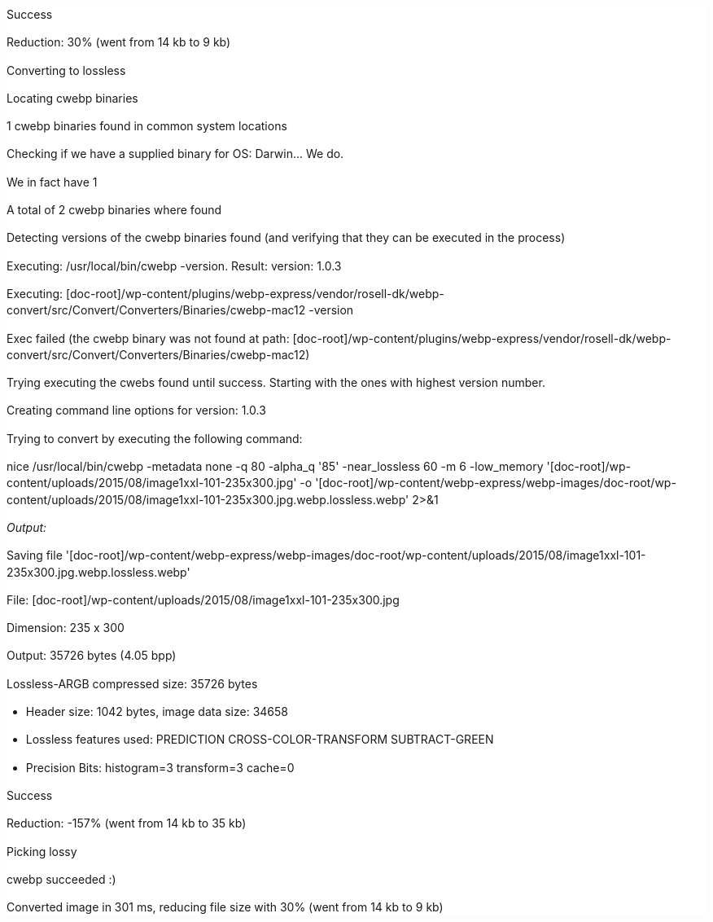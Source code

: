 Success

Reduction: 30% (went from 14 kb to 9 kb)


Converting to lossless

Locating cwebp binaries

1 cwebp binaries found in common system locations

Checking if we have a supplied binary for OS: Darwin... We do.

We in fact have 1

A total of 2 cwebp binaries where found

Detecting versions of the cwebp binaries found (and verifying that they can be executed in the process)

Executing: /usr/local/bin/cwebp -version. Result: version: 1.0.3

Executing: [doc-root]/wp-content/plugins/webp-express/vendor/rosell-dk/webp-convert/src/Convert/Converters/Binaries/cwebp-mac12 -version

Exec failed (the cwebp binary was not found at path: [doc-root]/wp-content/plugins/webp-express/vendor/rosell-dk/webp-convert/src/Convert/Converters/Binaries/cwebp-mac12)

Trying executing the cwebs found until success. Starting with the ones with highest version number.

Creating command line options for version: 1.0.3

Trying to convert by executing the following command:

nice /usr/local/bin/cwebp -metadata none -q 80 -alpha_q '85' -near_lossless 60 -m 6 -low_memory '[doc-root]/wp-content/uploads/2015/08/image1xxl-101-235x300.jpg' -o '[doc-root]/wp-content/webp-express/webp-images/doc-root/wp-content/uploads/2015/08/image1xxl-101-235x300.jpg.webp.lossless.webp' 2>&1


*Output:* 

Saving file '[doc-root]/wp-content/webp-express/webp-images/doc-root/wp-content/uploads/2015/08/image1xxl-101-235x300.jpg.webp.lossless.webp'

File:      [doc-root]/wp-content/uploads/2015/08/image1xxl-101-235x300.jpg

Dimension: 235 x 300

Output:    35726 bytes (4.05 bpp)

Lossless-ARGB compressed size: 35726 bytes

  * Header size: 1042 bytes, image data size: 34658

  * Lossless features used: PREDICTION CROSS-COLOR-TRANSFORM SUBTRACT-GREEN

  * Precision Bits: histogram=3 transform=3 cache=0


Success

Reduction: -157% (went from 14 kb to 35 kb)


Picking lossy

cwebp succeeded :)


Converted image in 301 ms, reducing file size with 30% (went from 14 kb to 9 kb)

